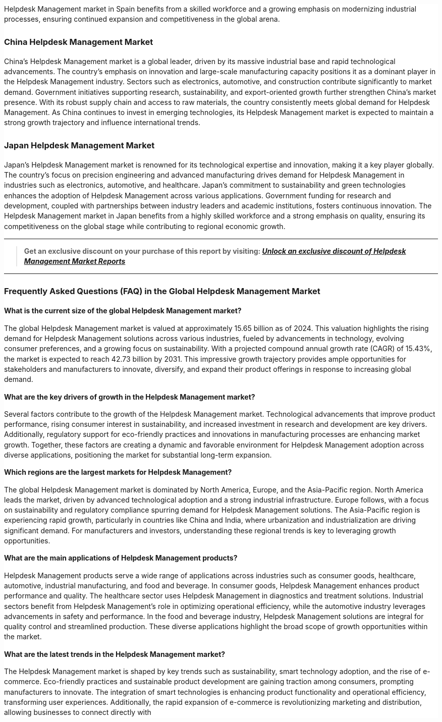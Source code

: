 Helpdesk Management market in Spain benefits from a skilled workforce and a growing emphasis on modernizing industrial processes, ensuring continued expansion and competitiveness in the global arena.</p><h3>China Helpdesk Management Market</h3><p>China&rsquo;s Helpdesk Management market is a global leader, driven by its massive industrial base and rapid technological advancements. The country&rsquo;s emphasis on innovation and large-scale manufacturing capacity positions it as a dominant player in the Helpdesk Management industry. Sectors such as electronics, automotive, and construction contribute significantly to market demand. Government initiatives supporting research, sustainability, and export-oriented growth further strengthen China&rsquo;s market presence. With its robust supply chain and access to raw materials, the country consistently meets global demand for Helpdesk Management. As China continues to invest in emerging technologies, its Helpdesk Management market is expected to maintain a strong growth trajectory and influence international trends.</p><h3>Japan Helpdesk Management Market</h3><p>Japan&rsquo;s Helpdesk Management market is renowned for its technological expertise and innovation, making it a key player globally. The country&rsquo;s focus on precision engineering and advanced manufacturing drives demand for Helpdesk Management in industries such as electronics, automotive, and healthcare. Japan&rsquo;s commitment to sustainability and green technologies enhances the adoption of Helpdesk Management across various applications. Government funding for research and development, coupled with partnerships between industry leaders and academic institutions, fosters continuous innovation. The Helpdesk Management market in Japan benefits from a highly skilled workforce and a strong emphasis on quality, ensuring its competitiveness on the global stage while contributing to regional economic growth.</p><hr /><blockquote><p><strong>Get an exclusive discount on your purchase of this report by visiting: <em><a href="://marketresearchpulse.com/ask-for-discount/139376?utm_source=Github&amp;utm_medium=023">Unlock an exclusive discount of Helpdesk Management Market Reports</a></em>&nbsp;</strong></p></blockquote><hr /><h3>Frequently Asked Questions (FAQ) in the Global Helpdesk Management Market</h3><p><strong>What is the current size of the global Helpdesk Management market?</strong></p><p>The global Helpdesk Management market is valued at approximately 15.65 billion as of 2024. This valuation highlights the rising demand for Helpdesk Management solutions across various industries, fueled by advancements in technology, evolving consumer preferences, and a growing focus on sustainability. With a projected compound annual growth rate (CAGR) of 15.43%, the market is expected to reach 42.73 billion by 2031. This impressive growth trajectory provides ample opportunities for stakeholders and manufacturers to innovate, diversify, and expand their product offerings in response to increasing global demand.</p><p><strong>What are the key drivers of growth in the Helpdesk Management market?</strong></p><p>Several factors contribute to the growth of the Helpdesk Management market. Technological advancements that improve product performance, rising consumer interest in sustainability, and increased investment in research and development are key drivers. Additionally, regulatory support for eco-friendly practices and innovations in manufacturing processes are enhancing market growth. Together, these factors are creating a dynamic and favorable environment for Helpdesk Management adoption across diverse applications, positioning the market for substantial long-term expansion.</p><p><strong>Which regions are the largest markets for Helpdesk Management?</strong></p><p>The global Helpdesk Management market is dominated by North America, Europe, and the Asia-Pacific region. North America leads the market, driven by advanced technological adoption and a strong industrial infrastructure. Europe follows, with a focus on sustainability and regulatory compliance spurring demand for Helpdesk Management solutions. The Asia-Pacific region is experiencing rapid growth, particularly in countries like China and India, where urbanization and industrialization are driving significant demand. For manufacturers and investors, understanding these regional trends is key to leveraging growth opportunities.</p><p><strong>What are the main applications of Helpdesk Management products?</strong></p><p>Helpdesk Management products serve a wide range of applications across industries such as consumer goods, healthcare, automotive, industrial manufacturing, and food and beverage. In consumer goods, Helpdesk Management enhances product performance and quality. The healthcare sector uses Helpdesk Management in diagnostics and treatment solutions. Industrial sectors benefit from Helpdesk Management&rsquo;s role in optimizing operational efficiency, while the automotive industry leverages advancements in safety and performance. In the food and beverage industry, Helpdesk Management solutions are integral for quality control and streamlined production. These diverse applications highlight the broad scope of growth opportunities within the market.</p><p><strong>What are the latest trends in the Helpdesk Management market?</strong></p><p>The Helpdesk Management market is shaped by key trends such as sustainability, smart technology adoption, and the rise of e-commerce. Eco-friendly practices and sustainable product development are gaining traction among consumers, prompting manufacturers to innovate. The integration of smart technologies is enhancing product functionality and operational efficiency, transforming user experiences. Additionally, the rapid expansion of e-commerce is revolutionizing marketing and distribution, allowing businesses to connect directly with